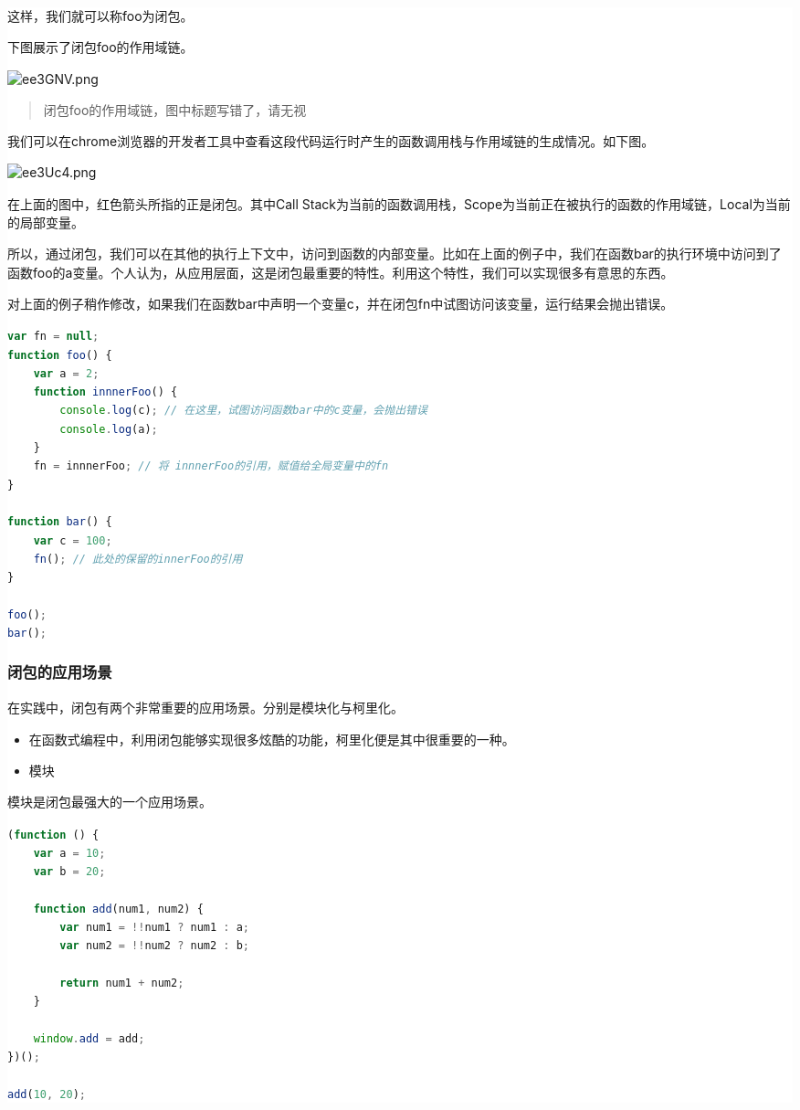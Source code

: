 这样，我们就可以称foo为闭包。    

下图展示了闭包foo的作用域链。

![ee3GNV.png](https://s2.ax1x.com/2019/07/25/ee3GNV.png)

> 闭包foo的作用域链，图中标题写错了，请无视

我们可以在chrome浏览器的开发者工具中查看这段代码运行时产生的函数调用栈与作用域链的生成情况。如下图。

![ee3Uc4.png](https://s2.ax1x.com/2019/07/25/ee3Uc4.png)

在上面的图中，红色箭头所指的正是闭包。其中Call Stack为当前的函数调用栈，Scope为当前正在被执行的函数的作用域链，Local为当前的局部变量。     

所以，通过闭包，我们可以在其他的执行上下文中，访问到函数的内部变量。比如在上面的例子中，我们在函数bar的执行环境中访问到了函数foo的a变量。个人认为，从应用层面，这是闭包最重要的特性。利用这个特性，我们可以实现很多有意思的东西。     

对上面的例子稍作修改，如果我们在函数bar中声明一个变量c，并在闭包fn中试图访问该变量，运行结果会抛出错误。

~~~ js
var fn = null;
function foo() {
    var a = 2;
    function innnerFoo() {
        console.log(c); // 在这里，试图访问函数bar中的c变量，会抛出错误
        console.log(a);
    }
    fn = innnerFoo; // 将 innnerFoo的引用，赋值给全局变量中的fn
}

function bar() {
    var c = 100;
    fn(); // 此处的保留的innerFoo的引用
}

foo();
bar();
~~~

### 闭包的应用场景

在实践中，闭包有两个非常重要的应用场景。分别是模块化与柯里化。

- 在函数式编程中，利用闭包能够实现很多炫酷的功能，柯里化便是其中很重要的一种。

- 模块

模块是闭包最强大的一个应用场景。

~~~ js
(function () {
    var a = 10;
    var b = 20;

    function add(num1, num2) {
        var num1 = !!num1 ? num1 : a;
        var num2 = !!num2 ? num2 : b;

        return num1 + num2;
    }

    window.add = add;
})();

add(10, 20);
~~~
